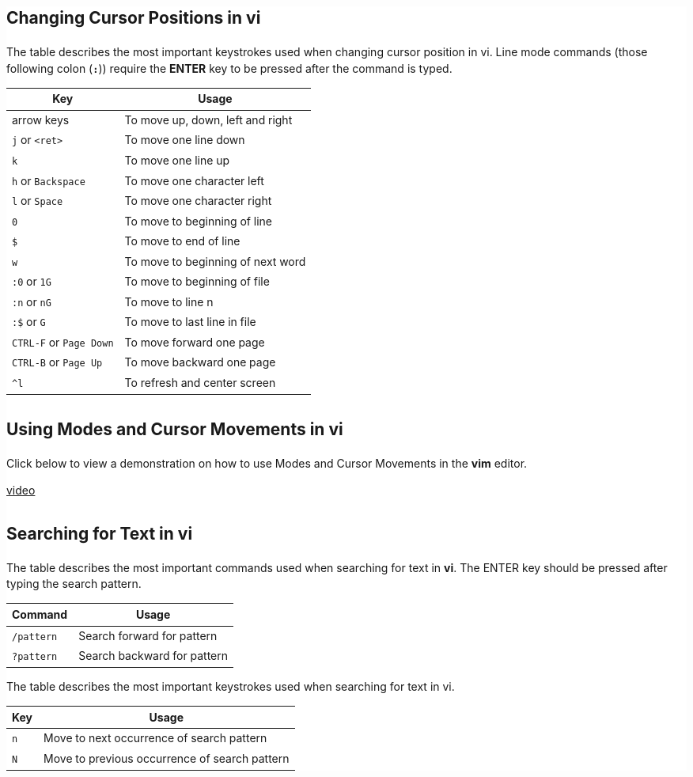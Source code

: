 
## Changing Cursor Positions in vi
The table describes the most important keystrokes used when changing cursor position in vi. Line mode commands (those following colon (__`:`__)) require the __ENTER__ key to be pressed after the command is typed.

| Key | Usage |
|-----|-------|
| arrow keys | To move up, down, left and right |
| `j` or `<ret>` | To move one line down |
| `k` | To move one line up |
| `h` or `Backspace` | To move one character left |
| `l` or `Space` | To move one character right |
| `0` | To move to beginning of line |
| `$` | To move to end of line |
| `w` | To move to beginning of next word |
| `:0` or `1G` | To move to beginning of file |
| `:n` or `nG` | To move to line n |
| `:$` or `G` | To move to last line in file |
| `CTRL-F` or `Page Down` | To move forward one page |
| `CTRL-B` or `Page Up` | To move backward one page |
| `^l` | To refresh and center screen |

## Using Modes and Cursor Movements in vi
Click below to view a demonstration on how to use Modes and Cursor Movements in the __vim__ editor.

[video][vid1]

## Searching for Text in vi
The table describes the most important commands used when searching for text in __vi__. The ENTER key should be pressed after typing the search pattern.

| Command | Usage |
|---------|-------|
| `/pattern` | Search forward for pattern |
| `?pattern` | Search backward for pattern |

The table describes the most important keystrokes used when searching for text in vi.

| Key | Usage |
|-----|-------|
| `n` | Move to next occurrence of search pattern |
| `N` | Move to previous occurrence of search pattern |


[vid0]: https://d2f1egay8yehza.cloudfront.net/LINLFS10/LINLFS102014-V008800_DTH.mp4
[vid1]: https://d2f1egay8yehza.cloudfront.net/LINLFS10/LINLFS102014-V001700_DTH.mp4
[vid2]: https://d2f1egay8yehza.cloudfront.net/LINLFS10/LINLFS102014-V002700_DTH.mp4
[img1]: https://prod-edxapp.edx-cdn.org/assets/courseware/v1/57bd3f905d0a25d34771843b351ff71a/asset-v1:LinuxFoundationX+LFS101x+1T2017+type@asset+block/LFS01_ch10_screen03.jpg
[img2]: https://prod-edxapp.edx-cdn.org/assets/courseware/v1/3b01b04e0ffdfcd2ab8f20ef6f2386f8/asset-v1:LinuxFoundationX+LFS101x+1T2017+type@asset+block/nano.png
[img3]: https://prod-edxapp.edx-cdn.org/assets/courseware/v1/739df8236f04571d52f8e387f0dfd50b/asset-v1:LinuxFoundationX+LFS101x+1T2017+type@asset+block/gedit.png
[img4]: https://prod-edxapp.edx-cdn.org/assets/courseware/v1/b1e67aea3546804f69588aab52e97fcb/asset-v1:LinuxFoundationX+LFS101x+1T2017+type@asset+block/vimtutorubuntu.png
[img5]: https://prod-edxapp.edx-cdn.org/assets/courseware/v1/1b96ee76e521a7f91666d8df989960d6/asset-v1:LinuxFoundationX+LFS101x+1T2017+type@asset+block/vicommand.png
[img6]: https://prod-edxapp.edx-cdn.org/assets/courseware/v1/09ce664d78eeb53d6290f1460593c4a5/asset-v1:LinuxFoundationX+LFS101x+1T2017+type@asset+block/emacsubuntu.png
[vicmd]: https://prod-edxapp.edx-cdn.org/assets/courseware/v1/dd0b84d079c38cca37826462d16a904e/asset-v1:LinuxFoundationX+LFS101x+1T2017+type@asset+block/VI_Editor.pdf
[emcmd]: https://prod-edxapp.edx-cdn.org/assets/courseware/v1/2d9f15c41340c037c6bc9f335108994f/asset-v1:LinuxFoundationX+LFS101x+1T2017+type@asset+block/emacs.pdf
[vinav]: https://courses.edx.org/asset-v1:LinuxFoundationX+LFS101x+1T2017+type@asset+block/labsol-vi-navigating.html
[viedt]: https://courses.edx.org/asset-v1:LinuxFoundationX+LFS101x+1T2017+type@asset+block/labsol-vi-editing.html
[viext]: https://courses.edx.org/asset-v1:LinuxFoundationX+LFS101x+1T2017+type@asset+block/labsol-vi-extcmds.html